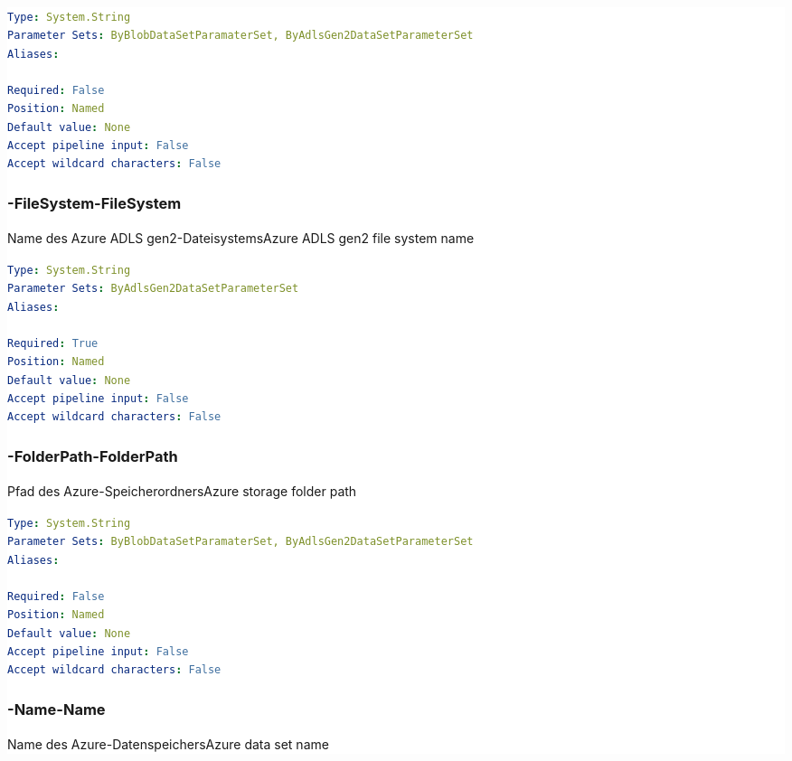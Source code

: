 ```yaml
Type: System.String
Parameter Sets: ByBlobDataSetParamaterSet, ByAdlsGen2DataSetParameterSet
Aliases:

Required: False
Position: Named
Default value: None
Accept pipeline input: False
Accept wildcard characters: False
```

### <span data-ttu-id="b85fc-128">-FileSystem</span><span class="sxs-lookup"><span data-stu-id="b85fc-128">-FileSystem</span></span>
<span data-ttu-id="b85fc-129">Name des Azure ADLS gen2-Dateisystems</span><span class="sxs-lookup"><span data-stu-id="b85fc-129">Azure ADLS gen2 file system name</span></span>

```yaml
Type: System.String
Parameter Sets: ByAdlsGen2DataSetParameterSet
Aliases:

Required: True
Position: Named
Default value: None
Accept pipeline input: False
Accept wildcard characters: False
```

### <span data-ttu-id="b85fc-130">-FolderPath</span><span class="sxs-lookup"><span data-stu-id="b85fc-130">-FolderPath</span></span>
<span data-ttu-id="b85fc-131">Pfad des Azure-Speicherordners</span><span class="sxs-lookup"><span data-stu-id="b85fc-131">Azure storage folder path</span></span>

```yaml
Type: System.String
Parameter Sets: ByBlobDataSetParamaterSet, ByAdlsGen2DataSetParameterSet
Aliases:

Required: False
Position: Named
Default value: None
Accept pipeline input: False
Accept wildcard characters: False
```

### <span data-ttu-id="b85fc-132">-Name</span><span class="sxs-lookup"><span data-stu-id="b85fc-132">-Name</span></span>
<span data-ttu-id="b85fc-133">Name des Azure-Datenspeichers</span><span class="sxs-lookup"><span data-stu-id="b85fc-133">Azure data set name</span></span>
